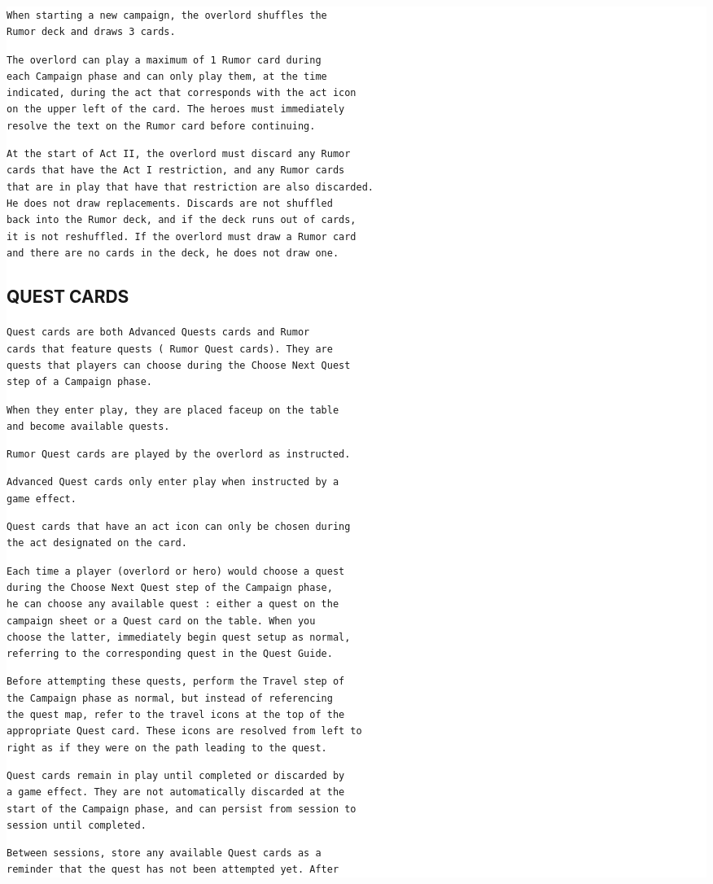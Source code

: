```
When starting a new campaign, the overlord shuffles the
Rumor deck and draws 3 cards.
```
```
The overlord can play a maximum of 1 Rumor card during
each Campaign phase and can only play them, at the time
indicated, during the act that corresponds with the act icon
on the upper left of the card. The heroes must immediately
resolve the text on the Rumor card before continuing.
```
```
At the start of Act II, the overlord must discard any Rumor
cards that have the Act I restriction, and any Rumor cards
that are in play that have that restriction are also discarded.
He does not draw replacements. Discards are not shuffled
back into the Rumor deck, and if the deck runs out of cards,
it is not reshuffled. If the overlord must draw a Rumor card
and there are no cards in the deck, he does not draw one.
```
## QUEST CARDS

```
Quest cards are both Advanced Quests cards and Rumor
cards that feature quests ( Rumor Quest cards). They are
quests that players can choose during the Choose Next Quest
step of a Campaign phase.
```
```
When they enter play, they are placed faceup on the table
and become available quests.
```
```
Rumor Quest cards are played by the overlord as instructed.
```
```
Advanced Quest cards only enter play when instructed by a
game effect.
```
```
Quest cards that have an act icon can only be chosen during
the act designated on the card.
```
```
Each time a player (overlord or hero) would choose a quest
during the Choose Next Quest step of the Campaign phase,
he can choose any available quest : either a quest on the
campaign sheet or a Quest card on the table. When you
choose the latter, immediately begin quest setup as normal,
referring to the corresponding quest in the Quest Guide.
```
```
Before attempting these quests, perform the Travel step of
the Campaign phase as normal, but instead of referencing
the quest map, refer to the travel icons at the top of the
appropriate Quest card. These icons are resolved from left to
right as if they were on the path leading to the quest.
```
```
Quest cards remain in play until completed or discarded by
a game effect. They are not automatically discarded at the
start of the Campaign phase, and can persist from session to
session until completed.
```
```
Between sessions, store any available Quest cards as a
reminder that the quest has not been attempted yet. After
```